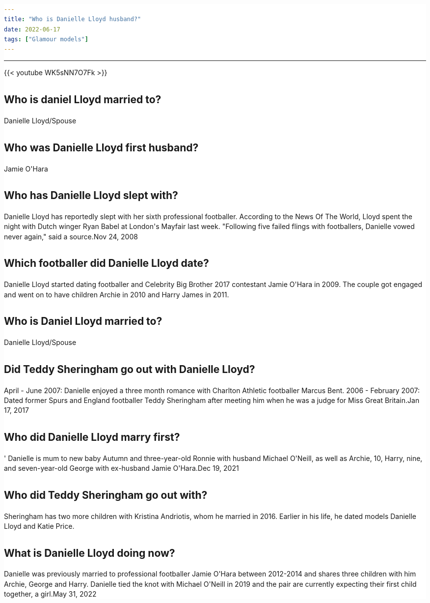 ```yaml
---
title: "Who is Danielle Lloyd husband?"
date: 2022-06-17
tags: ["Glamour models"]
---
```


---
{{< youtube WK5sNN7O7Fk >}}
## Who is daniel Lloyd married to?
Danielle Lloyd/Spouse

## Who was Danielle Lloyd first husband?
Jamie O'Hara

## Who has Danielle Lloyd slept with?
Danielle Lloyd has reportedly slept with her sixth professional footballer. According to the News Of The World, Lloyd spent the night with Dutch winger Ryan Babel at London's Mayfair last week. "Following five failed flings with footballers, Danielle vowed never again," said a source.Nov 24, 2008

## Which footballer did Danielle Lloyd date?
Danielle Lloyd started dating footballer and Celebrity Big Brother 2017 contestant Jamie O'Hara in 2009. The couple got engaged and went on to have children Archie in 2010 and Harry James in 2011.

## Who is Daniel Lloyd married to?
Danielle Lloyd/Spouse

## Did Teddy Sheringham go out with Danielle Lloyd?
April - June 2007: Danielle enjoyed a three month romance with Charlton Athletic footballer Marcus Bent. 2006 - February 2007: Dated former Spurs and England footballer Teddy Sheringham after meeting him when he was a judge for Miss Great Britain.Jan 17, 2017

## Who did Danielle Lloyd marry first?
' Danielle is mum to new baby Autumn and three-year-old Ronnie with husband Michael O'Neill, as well as Archie, 10, Harry, nine, and seven-year-old George with ex-husband Jamie O'Hara.Dec 19, 2021

## Who did Teddy Sheringham go out with?
Sheringham has two more children with Kristina Andriotis, whom he married in 2016. Earlier in his life, he dated models Danielle Lloyd and Katie Price.

## What is Danielle Lloyd doing now?
Danielle was previously married to professional footballer Jamie O'Hara between 2012-2014 and shares three children with him Archie, George and Harry. Danielle tied the knot with Michael O'Neill in 2019 and the pair are currently expecting their first child together, a girl.May 31, 2022
